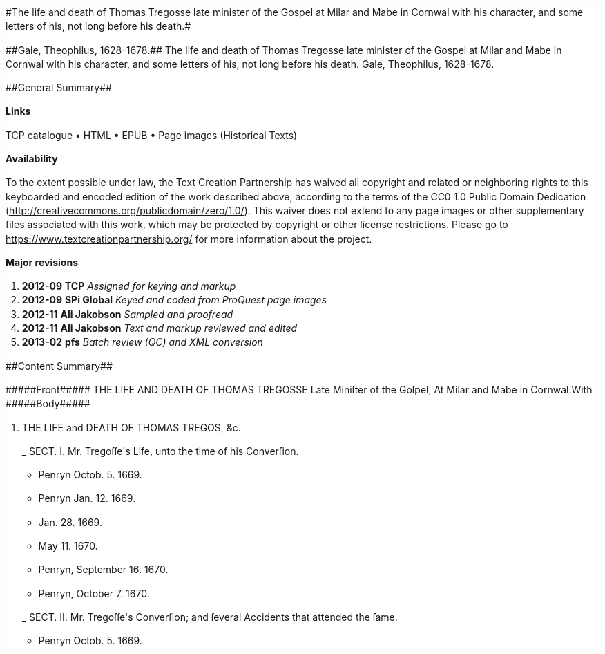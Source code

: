 #The life and death of Thomas Tregosse late minister of the Gospel at Milar and Mabe in Cornwal with his character, and some letters of his, not long before his death.#

##Gale, Theophilus, 1628-1678.##
The life and death of Thomas Tregosse late minister of the Gospel at Milar and Mabe in Cornwal with his character, and some letters of his, not long before his death.
Gale, Theophilus, 1628-1678.

##General Summary##

**Links**

[TCP catalogue](http://www.ota.ox.ac.uk/tcp/)  • 
[HTML](http://tei.it.ox.ac.uk/tcp/Texts-HTML/free/A41/A41735.html)  • 
[EPUB](http://tei.it.ox.ac.uk/tcp/Texts-EPUB/free/A41/A41735.epub) • 
[Page images (Historical Texts)](https://historicaltexts.jisc.ac.uk/eebo-12185513e)

**Availability**

To the extent possible under law, the Text Creation Partnership has waived all copyright and related or neighboring rights to this keyboarded and encoded edition of the work described above, according to the terms of the CC0 1.0 Public Domain Dedication (http://creativecommons.org/publicdomain/zero/1.0/). This waiver does not extend to any page images or other supplementary files associated with this work, which may be protected by copyright or other license restrictions. Please go to https://www.textcreationpartnership.org/ for more information about the project.

**Major revisions**

1. __2012-09__ __TCP__ *Assigned for keying and markup*
1. __2012-09__ __SPi Global__ *Keyed and coded from ProQuest page images*
1. __2012-11__ __Ali Jakobson__ *Sampled and proofread*
1. __2012-11__ __Ali Jakobson__ *Text and markup reviewed and edited*
1. __2013-02__ __pfs__ *Batch review (QC) and XML conversion*

##Content Summary##

#####Front#####
THE LIFE AND DEATH OF THOMAS TREGOSSE Late Miniſter of the Goſpel, At Milar and Mabe in Cornwal:With
#####Body#####

1. THE LIFE and DEATH OF THOMAS TREGOS, &c.

    _ SECT. I. Mr. Tregoſſe's Life, unto the time of his Converſion.

      * Penryn Octob. 5. 1669.

      * Penryn Jan. 12. 1669.

      * Jan. 28. 1669.

      * May 11. 1670.

      * Penryn, September 16. 1670.

      * Penryn, October 7. 1670.

    _ SECT. II. Mr. Tregoſſe's Converſion; and ſeveral Accidents that attended the ſame.

      * Penryn Octob. 5. 1669.
